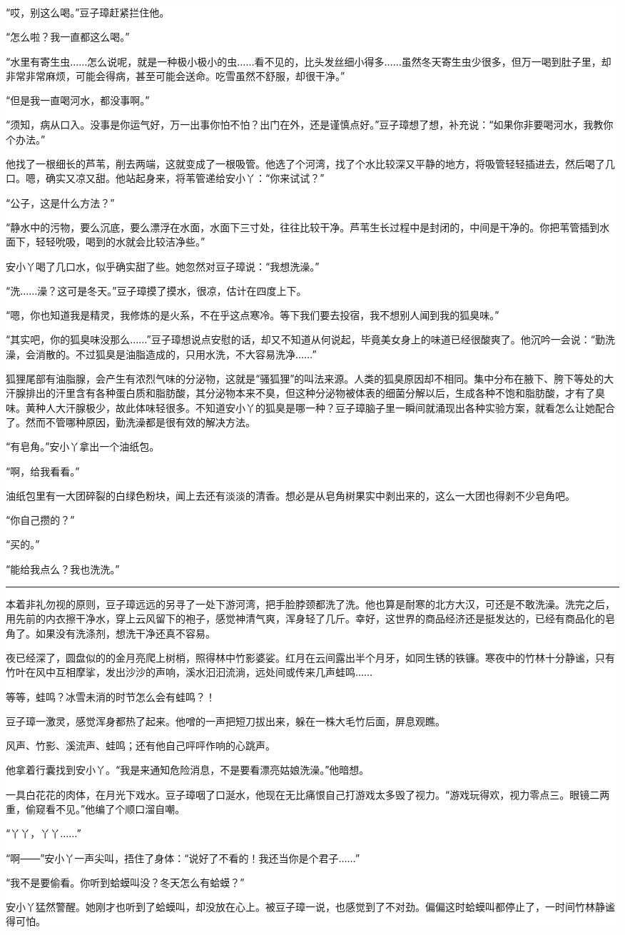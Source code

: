 “哎，别这么喝。”豆子璋赶紧拦住他。

“怎么啦？我一直都这么喝。”

“水里有寄生虫……怎么说呢，就是一种极小极小的虫……看不见的，比头发丝细小得多……虽然冬天寄生虫少很多，但万一喝到肚子里，却非常非常麻烦，可能会得病，甚至可能会送命。吃雪虽然不舒服，却很干净。”

“但是我一直喝河水，都没事啊。”

“须知，病从口入。没事是你运气好，万一出事你怕不怕？出门在外，还是谨慎点好。”豆子璋想了想，补充说：“如果你非要喝河水，我教你个办法。”

他找了一根细长的芦苇，削去两端，这就变成了一根吸管。他选了个河湾，找了个水比较深又平静的地方，将吸管轻轻插进去，然后喝了几口。嗯，确实又凉又甜。他站起身来，将苇管递给安小丫：“你来试试？”

“公子，这是什么方法？”

“静水中的污物，要么沉底，要么漂浮在水面，水面下三寸处，往往比较干净。芦苇生长过程中是封闭的，中间是干净的。你把苇管插到水面下，轻轻吮吸，喝到的水就会比较洁净些。”

安小丫喝了几口水，似乎确实甜了些。她忽然对豆子璋说：“我想洗澡。”

“洗……澡？这可是冬天。”豆子璋摸了摸水，很凉，估计在四度上下。

“嗯，你也知道我是精灵，我修炼的是火系，不在乎这点寒冷。等下我们要去投宿，我不想别人闻到我的狐臭味。”

“其实吧，你的狐臭味没那么……”豆子璋想说点安慰的话，却又不知道从何说起，毕竟美女身上的味道已经很酸爽了。他沉吟一会说：“勤洗澡，会消散的。不过狐臭是油脂造成的，只用水洗，不大容易洗净……”

狐狸尾部有油脂腺，会产生有浓烈气味的分泌物，这就是“骚狐狸”的叫法来源。人类的狐臭原因却不相同。集中分布在腋下、胯下等处的大汗腺排出的汗里含有各种蛋白质和脂肪酸，其分泌物本来不臭，但这种分泌物被体表的细菌分解以后，生成各种不饱和脂肪酸，才有了臭味。黄种人大汗腺极少，故此体味轻很多。不知道安小丫的狐臭是哪一种？豆子璋脑子里一瞬间就涌现出各种实验方案，就看怎么让她配合了。然而不管哪种原因，勤洗澡都是很有效的解决方法。

“有皂角。”安小丫拿出一个油纸包。

“啊，给我看看。”

油纸包里有一大团碎裂的白绿色粉块，闻上去还有淡淡的清香。想必是从皂角树果实中剥出来的，这么一大团也得剥不少皂角吧。

“你自己攒的？”

“买的。”

“能给我点么？我也洗洗。”

***

本着非礼勿视的原则，豆子璋远远的另寻了一处下游河湾，把手脸脖颈都洗了洗。他也算是耐寒的北方大汉，可还是不敢洗澡。洗完之后，用先前的内衣擦干净水，穿上云风留下的袍子，感觉神清气爽，浑身轻了几斤。幸好，这世界的商品经济还是挺发达的，已经有商品化的皂角了。如果没有洗涤剂，想洗干净还真不容易。

夜已经深了，圆盘似的的金月亮爬上树梢，照得林中竹影婆娑。红月在云间露出半个月牙，如同生锈的铁镰。寒夜中的竹林十分静谧，只有竹叶在风中互相摩挲，发出沙沙的声响，溪水汩汩流淌，远处间或传来几声蛙鸣……

等等，蛙鸣？冰雪未消的时节怎么会有蛙鸣？！

豆子璋一激灵，感觉浑身都热了起来。他噌的一声把短刀拔出来，躲在一株大毛竹后面，屏息观瞧。

风声、竹影、溪流声、蛙鸣；还有他自己呯呯作响的心跳声。

他拿着行囊找到安小丫。“我是来通知危险消息，不是要看漂亮姑娘洗澡。”他暗想。

一具白花花的肉体，在月光下戏水。豆子璋咽了口涎水，他现在无比痛恨自己打游戏太多毁了视力。“游戏玩得欢，视力零点三。眼镜二两重，偷窥看不见。”他编了个顺口溜自嘲。

“丫丫，丫丫……”

“啊——”安小丫一声尖叫，捂住了身体：“说好了不看的！我还当你是个君子……”

“我不是要偷看。你听到蛤蟆叫没？冬天怎么有蛤蟆？”

安小丫猛然警醒。她刚才也听到了蛤蟆叫，却没放在心上。被豆子璋一说，也感觉到了不对劲。偏偏这时蛤蟆叫都停止了，一时间竹林静谧得可怕。
